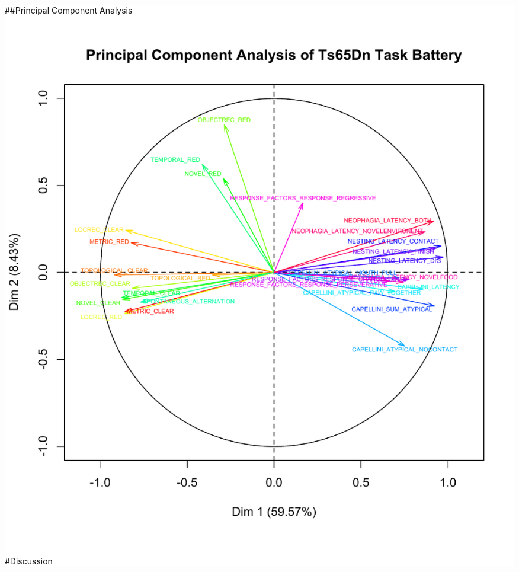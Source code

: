 
##Principal Component Analysis

![Cheeseboard Figure](https://github.com/mrhunsaker/Ts65DnPilots/blob/master/Manuscript_Draft_Figures/Plots/PCA_Tasks.pdf?raw=TRUE)

---

#Discussion
